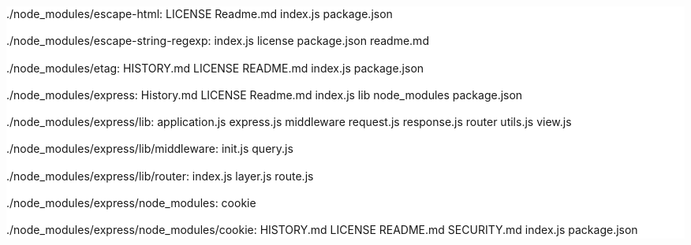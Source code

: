 ./node_modules/escape-html:
LICENSE
Readme.md
index.js
package.json

./node_modules/escape-string-regexp:
index.js
license
package.json
readme.md

./node_modules/etag:
HISTORY.md
LICENSE
README.md
index.js
package.json

./node_modules/express:
History.md
LICENSE
Readme.md
index.js
lib
node_modules
package.json

./node_modules/express/lib:
application.js
express.js
middleware
request.js
response.js
router
utils.js
view.js

./node_modules/express/lib/middleware:
init.js
query.js

./node_modules/express/lib/router:
index.js
layer.js
route.js

./node_modules/express/node_modules:
cookie

./node_modules/express/node_modules/cookie:
HISTORY.md
LICENSE
README.md
SECURITY.md
index.js
package.json
